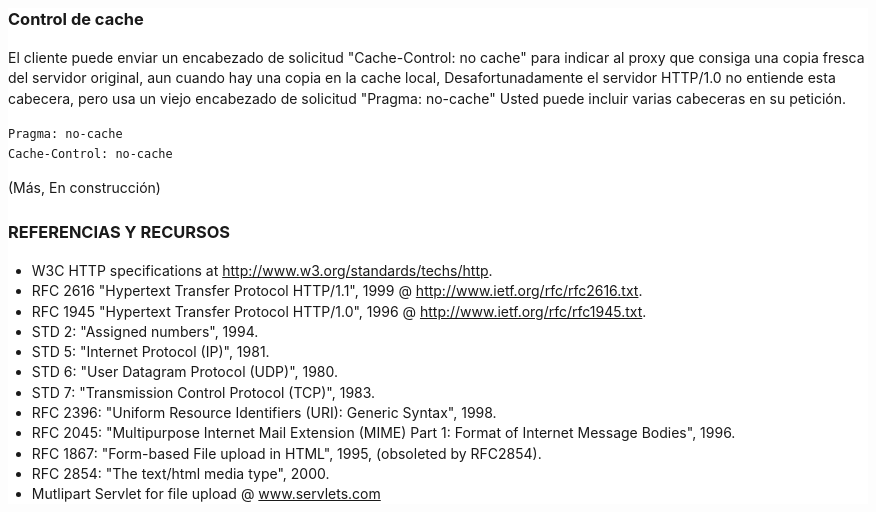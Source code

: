 ### Control de cache

El cliente puede enviar un encabezado de solicitud "Cache-Control: no cache" para indicar al proxy que consiga una copia fresca del servidor original, aun cuando hay una copia en la cache local, Desafortunadamente el servidor HTTP/1.0 no entiende esta cabecera, pero usa un viejo encabezado de solicitud "Pragma: no-cache" Usted puede incluir varias cabeceras en su petición.
``` sh
Pragma: no-cache
Cache-Control: no-cache
```

(Más, En construcción)

### REFERENCIAS Y RECURSOS

* W3C HTTP specifications at http://www.w3.org/standards/techs/http.
* RFC 2616 "Hypertext Transfer Protocol HTTP/1.1", 1999 @ http://www.ietf.org/rfc/rfc2616.txt.
* RFC 1945 "Hypertext Transfer Protocol HTTP/1.0", 1996 @ http://www.ietf.org/rfc/rfc1945.txt.
* STD 2: "Assigned numbers", 1994.
* STD 5: "Internet Protocol (IP)", 1981.
* STD 6: "User Datagram Protocol (UDP)", 1980.
* STD 7: "Transmission Control Protocol (TCP)", 1983.
* RFC 2396: "Uniform Resource Identifiers (URI): Generic Syntax", 1998.
* RFC 2045: "Multipurpose Internet Mail Extension (MIME) Part 1: Format of Internet Message Bodies", 1996.
* RFC 1867: "Form-based File upload in HTML", 1995, (obsoleted by RFC2854).
* RFC 2854: "The text/html media type", 2000.
* Mutlipart Servlet for file upload @ www.servlets.com